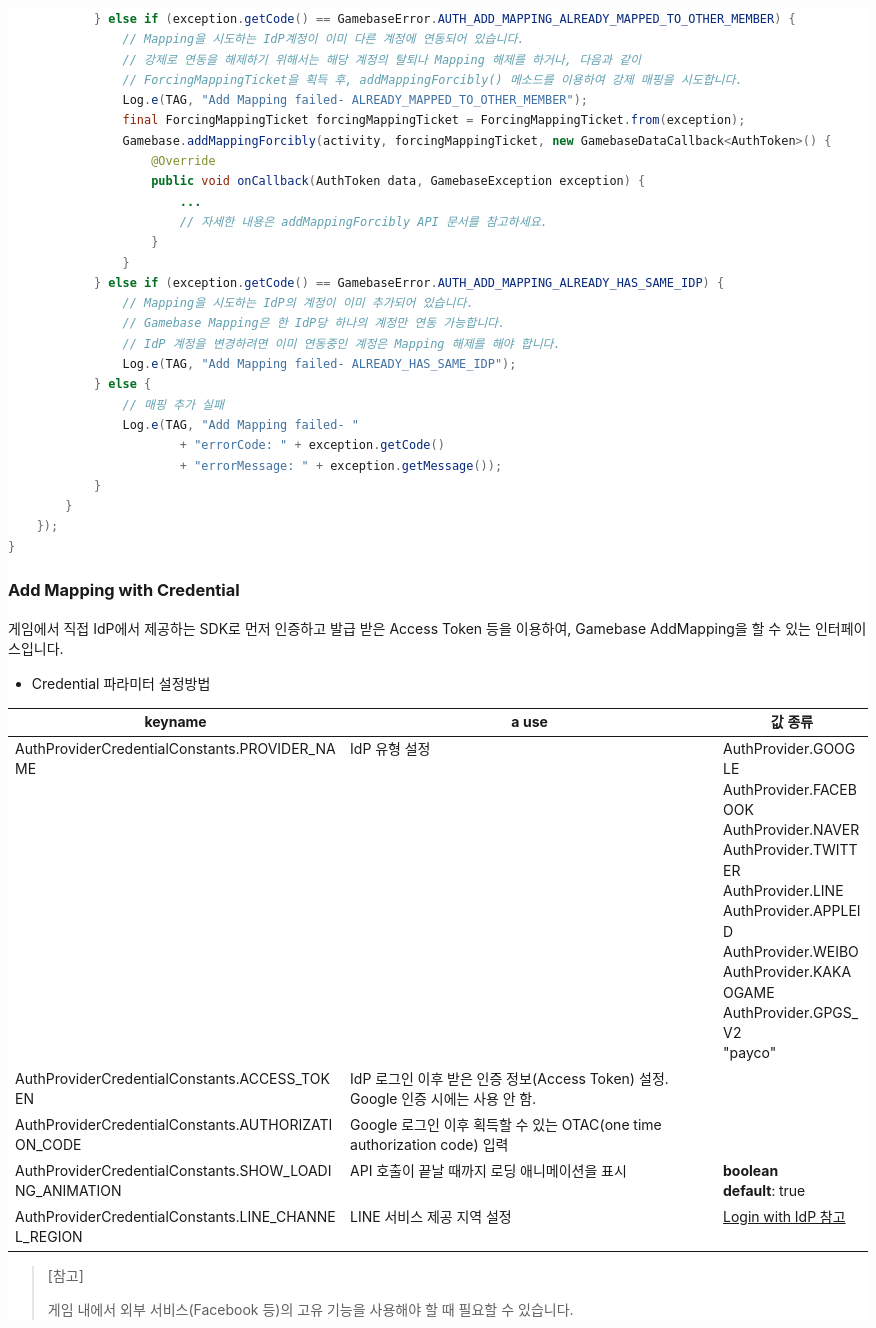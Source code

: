```java
            } else if (exception.getCode() == GamebaseError.AUTH_ADD_MAPPING_ALREADY_MAPPED_TO_OTHER_MEMBER) {
                // Mapping을 시도하는 IdP계정이 이미 다른 계정에 연동되어 있습니다.
                // 강제로 연동을 해제하기 위해서는 해당 계정의 탈퇴나 Mapping 해제를 하거나, 다음과 같이
                // ForcingMappingTicket을 획득 후, addMappingForcibly() 메소드를 이용하여 강제 매핑을 시도합니다.
                Log.e(TAG, "Add Mapping failed- ALREADY_MAPPED_TO_OTHER_MEMBER");
                final ForcingMappingTicket forcingMappingTicket = ForcingMappingTicket.from(exception);
                Gamebase.addMappingForcibly(activity, forcingMappingTicket, new GamebaseDataCallback<AuthToken>() {
                    @Override
                    public void onCallback(AuthToken data, GamebaseException exception) {
                        ...
                        // 자세한 내용은 addMappingForcibly API 문서를 참고하세요.
                    }
                }
            } else if (exception.getCode() == GamebaseError.AUTH_ADD_MAPPING_ALREADY_HAS_SAME_IDP) {
                // Mapping을 시도하는 IdP의 계정이 이미 추가되어 있습니다.
                // Gamebase Mapping은 한 IdP당 하나의 계정만 연동 가능합니다.
                // IdP 계정을 변경하려면 이미 연동중인 계정은 Mapping 해제를 해야 합니다.
                Log.e(TAG, "Add Mapping failed- ALREADY_HAS_SAME_IDP");
            } else {
                // 매핑 추가 실패
                Log.e(TAG, "Add Mapping failed- "
                        + "errorCode: " + exception.getCode()
                        + "errorMessage: " + exception.getMessage());
            }
        }
    });
}
```

### Add Mapping with Credential

게임에서 직접 IdP에서 제공하는 SDK로 먼저 인증하고 발급 받은 Access Token 등을 이용하여, Gamebase AddMapping을 할 수 있는 인터페이스입니다.

* Credential 파라미터 설정방법

| keyname                                  | a use                                    | 값 종류                                     |
| ---------------------------------------- | ---------------------------------------- | ---------------------------------------- |
| AuthProviderCredentialConstants.PROVIDER_NAME | IdP 유형 설정                                | AuthProvider.GOOGLE<br> AuthProvider.FACEBOOK<br>AuthProvider.NAVER<br>AuthProvider.TWITTER<br>AuthProvider.LINE<br>AuthProvider.APPLEID<br>AuthProvider.WEIBO<br>AuthProvider.KAKAOGAME<br>AuthProvider.GPGS_V2<br>"payco" |
| AuthProviderCredentialConstants.ACCESS_TOKEN | IdP 로그인 이후 받은 인증 정보(Access Token) 설정.<br/>Google 인증 시에는 사용 안 함. |                                          |
| AuthProviderCredentialConstants.AUTHORIZATION_CODE | Google 로그인 이후 획득할 수 있는 OTAC(one time authorization code) 입력 |                                          |
| AuthProviderCredentialConstants.SHOW_LOADING_ANIMATION | API 호출이 끝날 때까지 로딩 애니메이션을 표시 | **boolean**<br>**default**: true |
| AuthProviderCredentialConstants.LINE_CHANNEL_REGION | LINE 서비스 제공 지역 설정 | [Login with IdP 참고](./aos-authentication/#login-with-idp) |

> [참고]
>
> 게임 내에서 외부 서비스(Facebook 등)의 고유 기능을 사용해야 할 때 필요할 수 있습니다.
>
